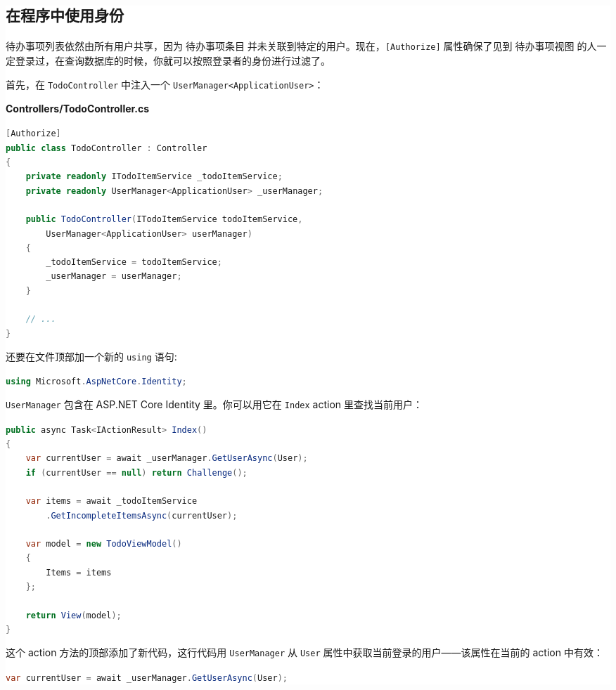 ## 在程序中使用身份

待办事项列表依然由所有用户共享，因为 待办事项条目 并未关联到特定的用户。现在，`[Authorize]` 属性确保了见到 待办事项视图 的人一定登录过，在查询数据库的时候，你就可以按照登录者的身份进行过滤了。

首先，在 `TodoController` 中注入一个 `UserManager<ApplicationUser>`：

**Controllers/TodoController.cs**

```csharp
[Authorize]
public class TodoController : Controller
{
    private readonly ITodoItemService _todoItemService;
    private readonly UserManager<ApplicationUser> _userManager;

    public TodoController(ITodoItemService todoItemService,
        UserManager<ApplicationUser> userManager)
    {
        _todoItemService = todoItemService;
        _userManager = userManager;
    }

    // ...
}
```

还要在文件顶部加一个新的 `using` 语句:

```csharp
using Microsoft.AspNetCore.Identity;
```

`UserManager` 包含在 ASP.NET Core Identity 里。你可以用它在 `Index` action 里查找当前用户：

```csharp
public async Task<IActionResult> Index()
{
    var currentUser = await _userManager.GetUserAsync(User);
    if (currentUser == null) return Challenge();

    var items = await _todoItemService
        .GetIncompleteItemsAsync(currentUser);

    var model = new TodoViewModel()
    {
        Items = items
    };

    return View(model);
}
```

这个 action 方法的顶部添加了新代码，这行代码用 `UserManager` 从 `User` 属性中获取当前登录的用户——该属性在当前的 action 中有效：

```csharp
var currentUser = await _userManager.GetUserAsync(User);
```
